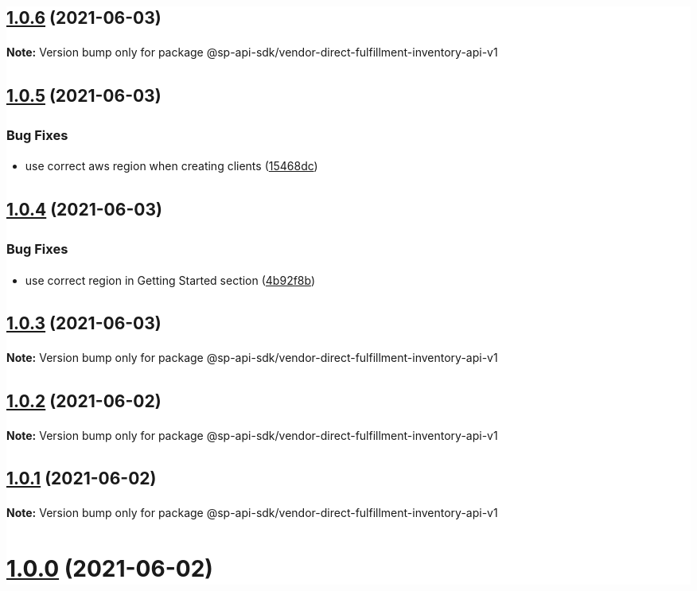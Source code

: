 ## [1.0.6](https://github.com/bizon/selling-partner-api-sdk/compare/@sp-api-sdk/vendor-direct-fulfillment-inventory-api-v1@1.0.5...@sp-api-sdk/vendor-direct-fulfillment-inventory-api-v1@1.0.6) (2021-06-03)

**Note:** Version bump only for package @sp-api-sdk/vendor-direct-fulfillment-inventory-api-v1

## [1.0.5](https://github.com/bizon/selling-partner-api-sdk/compare/@sp-api-sdk/vendor-direct-fulfillment-inventory-api-v1@1.0.4...@sp-api-sdk/vendor-direct-fulfillment-inventory-api-v1@1.0.5) (2021-06-03)

### Bug Fixes

* use correct aws region when creating clients ([15468dc](https://github.com/bizon/selling-partner-api-sdk/commit/15468dc1fa7bf1a85bd69ebc2f3764ce7fc6a9b8))

## [1.0.4](https://github.com/bizon/selling-partner-api-sdk/compare/@sp-api-sdk/vendor-direct-fulfillment-inventory-api-v1@1.0.3...@sp-api-sdk/vendor-direct-fulfillment-inventory-api-v1@1.0.4) (2021-06-03)

### Bug Fixes

* use correct region in Getting Started section ([4b92f8b](https://github.com/bizon/selling-partner-api-sdk/commit/4b92f8b85a69b7aab18f3562a87aba0b40f5913c))

## [1.0.3](https://github.com/bizon/selling-partner-api-sdk/compare/@sp-api-sdk/vendor-direct-fulfillment-inventory-api-v1@1.0.2...@sp-api-sdk/vendor-direct-fulfillment-inventory-api-v1@1.0.3) (2021-06-03)

**Note:** Version bump only for package @sp-api-sdk/vendor-direct-fulfillment-inventory-api-v1

## [1.0.2](https://github.com/bizon/selling-partner-api-sdk/compare/@sp-api-sdk/vendor-direct-fulfillment-inventory-api-v1@1.0.1...@sp-api-sdk/vendor-direct-fulfillment-inventory-api-v1@1.0.2) (2021-06-02)

**Note:** Version bump only for package @sp-api-sdk/vendor-direct-fulfillment-inventory-api-v1

## [1.0.1](https://github.com/bizon/selling-partner-api-sdk/compare/@sp-api-sdk/vendor-direct-fulfillment-inventory-api-v1@1.0.0...@sp-api-sdk/vendor-direct-fulfillment-inventory-api-v1@1.0.1) (2021-06-02)

**Note:** Version bump only for package @sp-api-sdk/vendor-direct-fulfillment-inventory-api-v1

# [1.0.0](https://github.com/bizon/selling-partner-api-sdk/compare/@sp-api-sdk/vendor-direct-fulfillment-inventory-api-v1@0.2.1...@sp-api-sdk/vendor-direct-fulfillment-inventory-api-v1@1.0.0) (2021-06-02)
